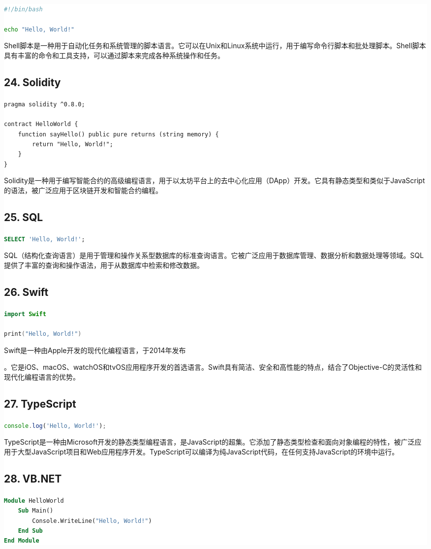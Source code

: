 ```bash
#!/bin/bash

echo "Hello, World!"
```

Shell脚本是一种用于自动化任务和系统管理的脚本语言。它可以在Unix和Linux系统中运行，用于编写命令行脚本和批处理脚本。Shell脚本具有丰富的命令和工具支持，可以通过脚本来完成各种系统操作和任务。

## 24. Solidity

```solidity
pragma solidity ^0.8.0;

contract HelloWorld {
    function sayHello() public pure returns (string memory) {
        return "Hello, World!";
    }
}
```

Solidity是一种用于编写智能合约的高级编程语言，用于以太坊平台上的去中心化应用（DApp）开发。它具有静态类型和类似于JavaScript的语法，被广泛应用于区块链开发和智能合约编程。

## 25. SQL

```sql
SELECT 'Hello, World!';
```

SQL（结构化查询语言）是用于管理和操作关系型数据库的标准查询语言。它被广泛应用于数据库管理、数据分析和数据处理等领域。SQL提供了丰富的查询和操作语法，用于从数据库中检索和修改数据。

## 26. Swift

```swift
import Swift

print("Hello, World!")
```

Swift是一种由Apple开发的现代化编程语言，于2014年发布

。它是iOS、macOS、watchOS和tvOS应用程序开发的首选语言。Swift具有简洁、安全和高性能的特点，结合了Objective-C的灵活性和现代化编程语言的优势。

## 27. TypeScript

```typescript
console.log('Hello, World!');
```

TypeScript是一种由Microsoft开发的静态类型编程语言，是JavaScript的超集。它添加了静态类型检查和面向对象编程的特性，被广泛应用于大型JavaScript项目和Web应用程序开发。TypeScript可以编译为纯JavaScript代码，在任何支持JavaScript的环境中运行。

## 28. VB.NET

```vb
Module HelloWorld
    Sub Main()
        Console.WriteLine("Hello, World!")
    End Sub
End Module

```
